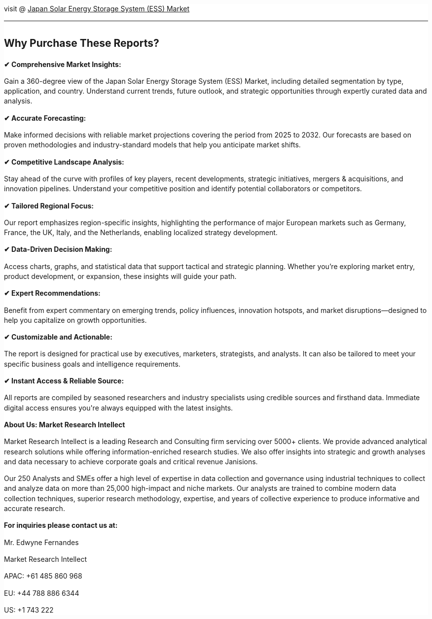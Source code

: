 visit&nbsp;@</strong>&nbsp;</span><span class="font-[700]"><a href="https://www.marketresearchintellect.com/product/global-solar-energy-storage-system-ess-market/?utm_source=Linkedin&utm_medium=019" target="_blank" data-tracking-control-name="article-ssr-frontend-pulse_little-text-block" data-tracking-will-navigate="" data-test-link="">Japan Solar Energy Storage System (ESS) Market</a></span></p></blockquote><hr /><h2>Why Purchase These Reports?</h2><p><strong>✔ Comprehensive Market Insights:</strong></p><p>Gain a 360-degree view of the Japan Solar Energy Storage System (ESS) Market, including detailed segmentation by type, application, and country. Understand current trends, future outlook, and strategic opportunities through expertly curated data and analysis.</p><p><strong>✔ Accurate Forecasting:</strong></p><p>Make informed decisions with reliable market projections covering the period from 2025 to 2032. Our forecasts are based on proven methodologies and industry-standard models that help you anticipate market shifts.</p><p><strong>✔ Competitive Landscape Analysis:</strong></p><p>Stay ahead of the curve with profiles of key players, recent developments, strategic initiatives, mergers &amp; acquisitions, and innovation pipelines. Understand your competitive position and identify potential collaborators or competitors.</p><p><strong>✔ Tailored Regional Focus:</strong></p><p>Our report emphasizes region-specific insights, highlighting the performance of major European markets such as Germany, France, the UK, Italy, and the Netherlands, enabling localized strategy development.</p><p><strong>✔ Data-Driven Decision Making:</strong></p><p>Access charts, graphs, and statistical data that support tactical and strategic planning. Whether you&rsquo;re exploring market entry, product development, or expansion, these insights will guide your path.</p><p><strong>✔ Expert Recommendations:</strong></p><p>Benefit from expert commentary on emerging trends, policy influences, innovation hotspots, and market disruptions&mdash;designed to help you capitalize on growth opportunities.</p><p><strong>✔ Customizable and Actionable:</strong></p><p>The report is designed for practical use by executives, marketers, strategists, and analysts. It can also be tailored to meet your specific business goals and intelligence requirements.</p><p><strong>✔ Instant Access &amp; Reliable Source:</strong></p><p>All reports are compiled by seasoned researchers and industry specialists using credible sources and firsthand data. Immediate digital access ensures you're always equipped with the latest insights.</p><p><strong><span class="font-[700]">About Us: Market Research Intellect</span></strong></p><p><span class="">Market Research Intellect is a leading Research and Consulting firm servicing over 5000+ clients. We provide advanced analytical research solutions while offering information-enriched research studies.&nbsp;</span>We also offer insights into strategic and growth analyses and data necessary to achieve corporate goals and critical revenue Janisions.</p><p><span class="">Our 250 Analysts and SMEs offer a high level of expertise in data collection and governance using industrial techniques to collect and analyze data on more than 25,000 high-impact and niche markets. Our analysts are trained to combine modern data collection techniques, superior research methodology, expertise, and years of collective experience to produce informative and accurate research.</span></p><p><strong>For inquiries please contact us at:</strong></p><p>Mr. Edwyne Fernandes</p><p>Market Research Intellect</p><p>APAC: +61 485 860 968</p><p>EU: +44 788 886 6344</p><p>US: +1 743 222